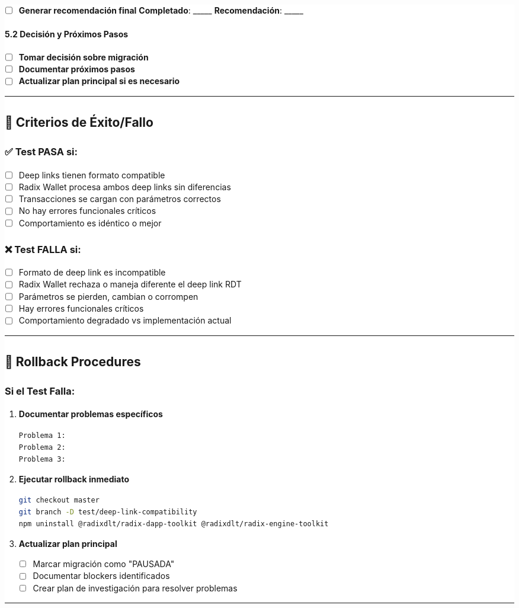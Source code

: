 - [ ] **Generar recomendación final**
  **Completado**: _____ **Recomendación**: _____

#### 5.2 Decisión y Próximos Pasos
- [ ] **Tomar decisión sobre migración**
- [ ] **Documentar próximos pasos**
- [ ] **Actualizar plan principal si es necesario**

---

## 🎯 Criterios de Éxito/Fallo

### ✅ Test PASA si:
- [ ] Deep links tienen formato compatible
- [ ] Radix Wallet procesa ambos deep links sin diferencias
- [ ] Transacciones se cargan con parámetros correctos
- [ ] No hay errores funcionales críticos
- [ ] Comportamiento es idéntico o mejor

### ❌ Test FALLA si:
- [ ] Formato de deep link es incompatible
- [ ] Radix Wallet rechaza o maneja diferente el deep link RDT
- [ ] Parámetros se pierden, cambian o corrompen
- [ ] Hay errores funcionales críticos
- [ ] Comportamiento degradado vs implementación actual

---

## 🚨 Rollback Procedures

### Si el Test Falla:
1. **Documentar problemas específicos**
   ```
   Problema 1: 
   Problema 2: 
   Problema 3: 
   ```

2. **Ejecutar rollback inmediato**
   ```bash
   git checkout master
   git branch -D test/deep-link-compatibility
   npm uninstall @radixdlt/radix-dapp-toolkit @radixdlt/radix-engine-toolkit
   ```

3. **Actualizar plan principal**
   - [ ] Marcar migración como "PAUSADA" 
   - [ ] Documentar blockers identificados
   - [ ] Crear plan de investigación para resolver problemas

---
